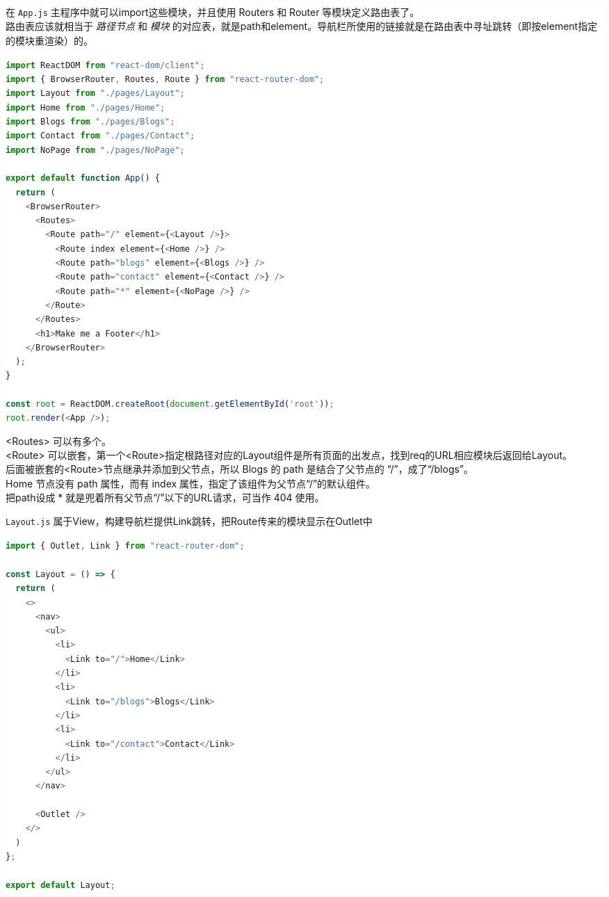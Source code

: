 在 `App.js` 主程序中就可以import这些模块，并且使用 Routers 和 Router 等模块定义路由表了。  
路由表应该就相当于 *路径节点* 和 *模块* 的对应表，就是path和element。导航栏所使用的链接就是在路由表中寻址跳转（即按element指定的模块重渲染）的。


```javascript
import ReactDOM from "react-dom/client";
import { BrowserRouter, Routes, Route } from "react-router-dom";
import Layout from "./pages/Layout";
import Home from "./pages/Home";
import Blogs from "./pages/Blogs";
import Contact from "./pages/Contact";
import NoPage from "./pages/NoPage";

export default function App() {
  return (
    <BrowserRouter>
      <Routes>
        <Route path="/" element={<Layout />}> 	
          <Route index element={<Home />} />
          <Route path="blogs" element={<Blogs />} />
          <Route path="contact" element={<Contact />} />
          <Route path="*" element={<NoPage />} />
        </Route>
      </Routes>
	  <h1>Make me a Footer</h1>
    </BrowserRouter>
  );
}

const root = ReactDOM.createRoot(document.getElementById('root'));
root.render(<App />);
```
\<Routes> 可以有多个。  
\<Route> 可以嵌套，第一个\<Route>指定根路径对应的Layout组件是所有页面的出发点，找到req的URL相应模块后返回给Layout。  
后面被嵌套的\<Route>节点继承并添加到父节点，所以 Blogs 的 path 是结合了父节点的 “/”，成了“/blogs”。  
Home 节点没有 path 属性，而有 index 属性，指定了该组件为父节点“/”的默认组件。  
把path设成 * 就是兜着所有父节点“/”以下的URL请求，可当作 404 使用。

`Layout.js` 属于View，构建导航栏提供Link跳转，把Route传来的模块显示在Outlet中
```javascript
import { Outlet, Link } from "react-router-dom";

const Layout = () => {
  return (
    <>
      <nav>
        <ul>
          <li>
            <Link to="/">Home</Link>
          </li>
          <li>
            <Link to="/blogs">Blogs</Link>
          </li>
          <li>
            <Link to="/contact">Contact</Link>
          </li>
        </ul>
      </nav>

      <Outlet />
    </>
  )
};

export default Layout;
```